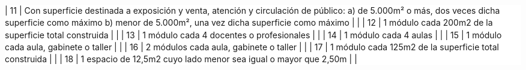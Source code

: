 | 11                        | Con superficie destinada a exposición y venta, atención y circulación de público: a) de 5.000m² o más, dos veces dicha superficie como máximo b) menor de 5.000m², una vez dicha superficie como máximo                                                                                                                                                                                                               |                                      |
| 12                        | 1 módulo cada 200m2 de la superficie total construida                                                                                                                                                                                                                                                                                                                                                                 |                                      |
| 13                        | 1 módulo cada 4 docentes o profesionales                                                                                                                                                                                                                                                                                                                                                                              |                                      |
| 14                        | 1 módulo cada 4 aulas                                                                                                                                                                                                                                                                                                                                                                                                 |                                      |
| 15                        | 1 módulo cada aula, gabinete o taller                                                                                                                                                                                                                                                                                                                                                                                 |                                      |
| 16                        | 2 módulos cada aula, gabinete o taller                                                                                                                                                                                                                                                                                                                                                                                |                                      |
| 17                        | 1 módulo cada 125m2 de la superficie total construida                                                                                                                                                                                                                                                                                                                                                                 |                                      |
| 18                        | 1 espacio de 12,5m2 cuyo lado menor sea igual o mayor que 2,50m                                                                                                                                                                                                                                                                                                                                                       |                                      |
